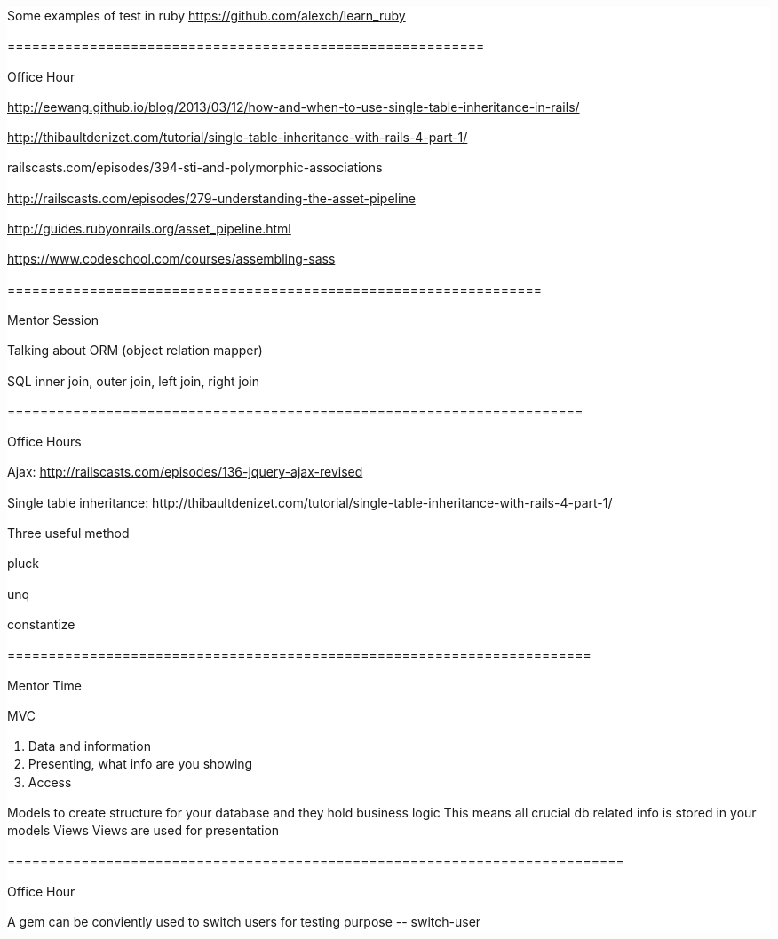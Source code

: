 Some examples of test in ruby
https://github.com/alexch/learn_ruby

==========================================================

Office Hour


http://eewang.github.io/blog/2013/03/12/how-and-when-to-use-single-table-inheritance-in-rails/

http://thibaultdenizet.com/tutorial/single-table-inheritance-with-rails-4-part-1/

railscasts.com/episodes/394-sti-and-polymorphic-associations

http://railscasts.com/episodes/279-understanding-the-asset-pipeline

http://guides.rubyonrails.org/asset_pipeline.html

https://www.codeschool.com/courses/assembling-sass

=================================================================

Mentor Session

Talking about ORM (object relation mapper)

SQL inner join, outer join, left join, right join


======================================================================

Office Hours

Ajax: http://railscasts.com/episodes/136-jquery-ajax-revised

Single table inheritance: http://thibaultdenizet.com/tutorial/single-table-inheritance-with-rails-4-part-1/

Three useful method

pluck

unq

constantize

=======================================================================

Mentor Time

MVC
1. Data and information
2. Presenting, what info are you showing
3. Access

Models to create structure for your database and they hold business logic
This means all crucial db related info is stored in your models
Views Views are used for presentation

===========================================================================

Office Hour

A gem can be conviently used to switch users for testing purpose -- switch-user
